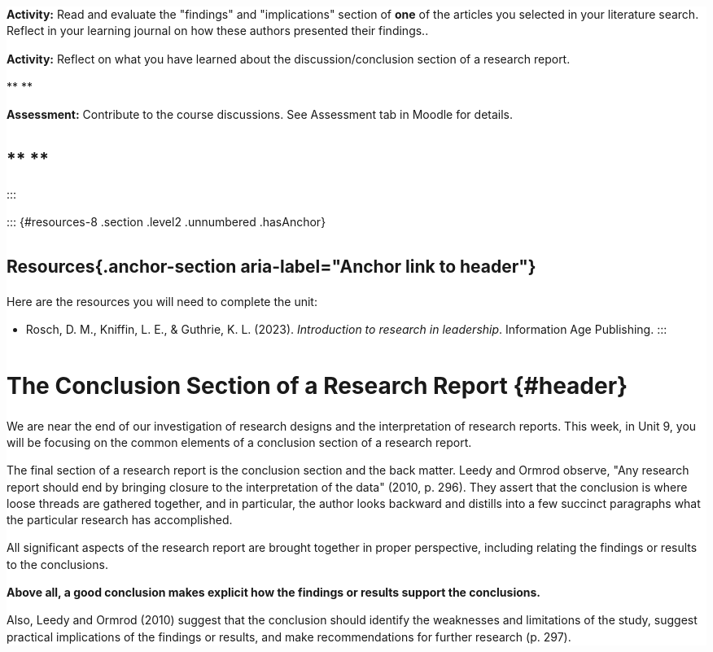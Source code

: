   **Activity:** Read and evaluate the \"findings\" and \"implications\"
  section of **one** of the articles you selected in your literature
  search. Reflect in your learning journal on how these authors presented
  their findings..

  **Activity:** Reflect on what you have learned about the
  discussion/conclusion section of a research report.

  ** **

  **Assessment:** Contribute to the course discussions. See Assessment
  tab in Moodle for details.

  ** **
  -----------------------------------------------------------------------
:::

::: {#resources-8 .section .level2 .unnumbered .hasAnchor}
## Resources[](https://learn.twu.ca/conclusions-of-research-reports.html#resources-8){.anchor-section aria-label="Anchor link to header"}

Here are the resources you will need to complete the unit:

-   Rosch, D. M., Kniffin, L. E., & Guthrie, K. L. (2023). *Introduction
    to research in leadership*. Information Age Publishing.
:::


# The Conclusion Section of a Research Report {#header}

We are near the end of our investigation of research designs and the
interpretation of research reports. This week, in Unit 9, you will be
focusing on the common elements of a conclusion section of a research
report.

The final section of a research report is the conclusion section and the
back matter. Leedy and Ormrod observe, "Any research report should end
by bringing closure to the interpretation of the data" (2010, p. 296).
They assert that the conclusion is where loose threads are gathered
together, and in particular, the author looks backward and distills into
a few succinct paragraphs what the particular research has accomplished.

All significant aspects of the research report are brought together in
proper perspective, including relating the findings or results to the
conclusions.

**Above all, a good conclusion makes explicit how the findings or
results support the conclusions.**

Also, Leedy and Ormrod (2010) suggest that the conclusion should
identify the weaknesses and limitations of the study, suggest practical
implications of the findings or results, and make recommendations for
further research (p. 297).
